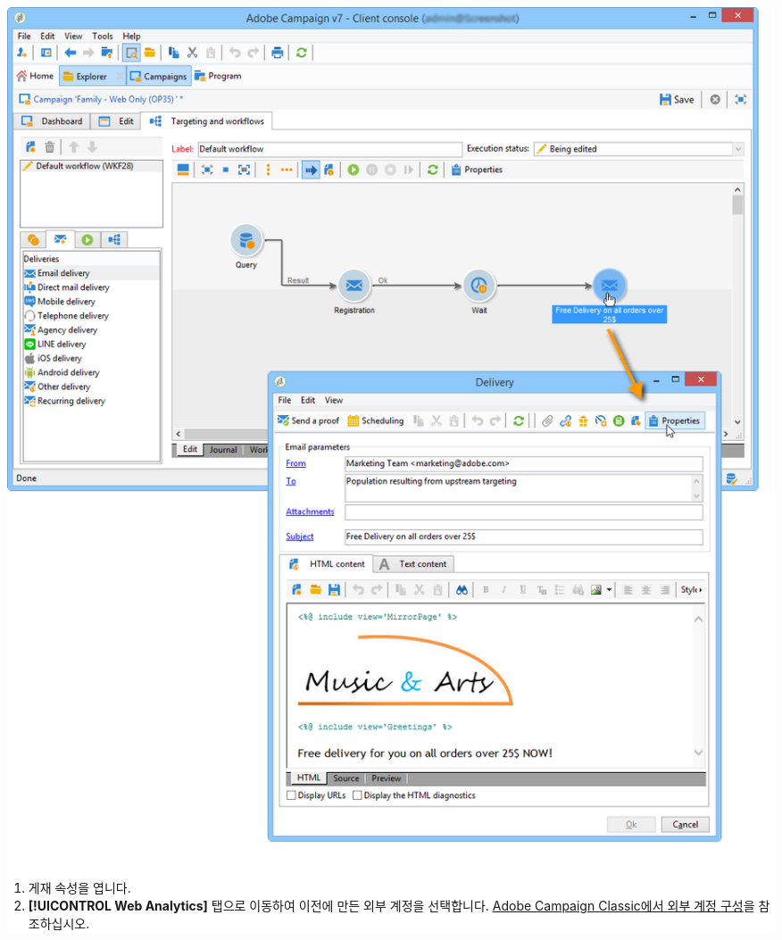    ![](assets/webanalytics_delivery_properties_003.png)

1. 게재 속성을 엽니다.
1. **[!UICONTROL Web Analytics]** 탭으로 이동하여 이전에 만든 외부 계정을 선택합니다. [Adobe Campaign Classic에서 외부 계정 구성](#external-account-classic)을 참조하십시오.
